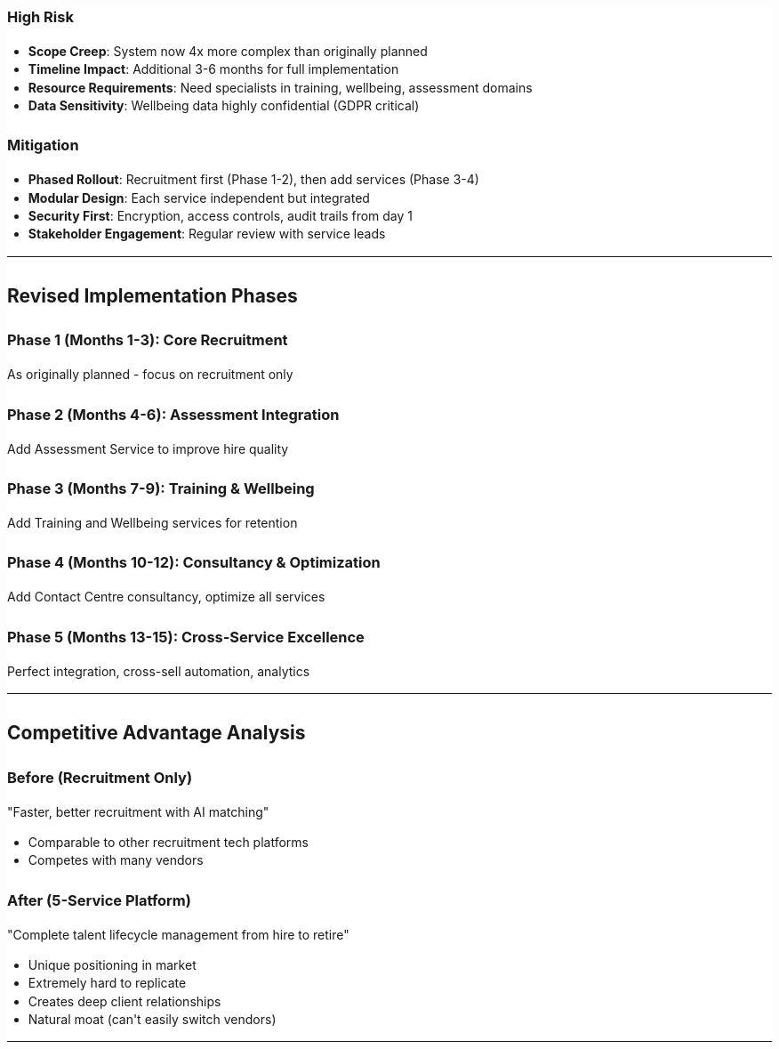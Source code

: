 ### High Risk
- **Scope Creep**: System now 4x more complex than originally planned
- **Timeline Impact**: Additional 3-6 months for full implementation
- **Resource Requirements**: Need specialists in training, wellbeing, assessment domains
- **Data Sensitivity**: Wellbeing data highly confidential (GDPR critical)

### Mitigation
- **Phased Rollout**: Recruitment first (Phase 1-2), then add services (Phase 3-4)
- **Modular Design**: Each service independent but integrated
- **Security First**: Encryption, access controls, audit trails from day 1
- **Stakeholder Engagement**: Regular review with service leads

---

## Revised Implementation Phases

### Phase 1 (Months 1-3): Core Recruitment
As originally planned - focus on recruitment only

### Phase 2 (Months 4-6): Assessment Integration
Add Assessment Service to improve hire quality

### Phase 3 (Months 7-9): Training & Wellbeing
Add Training and Wellbeing services for retention

### Phase 4 (Months 10-12): Consultancy & Optimization
Add Contact Centre consultancy, optimize all services

### Phase 5 (Months 13-15): Cross-Service Excellence
Perfect integration, cross-sell automation, analytics

---

## Competitive Advantage Analysis

### Before (Recruitment Only)
"Faster, better recruitment with AI matching"
- Comparable to other recruitment tech platforms
- Competes with many vendors

### After (5-Service Platform)
"Complete talent lifecycle management from hire to retire"
- Unique positioning in market
- Extremely hard to replicate
- Creates deep client relationships
- Natural moat (can't easily switch vendors)

---
